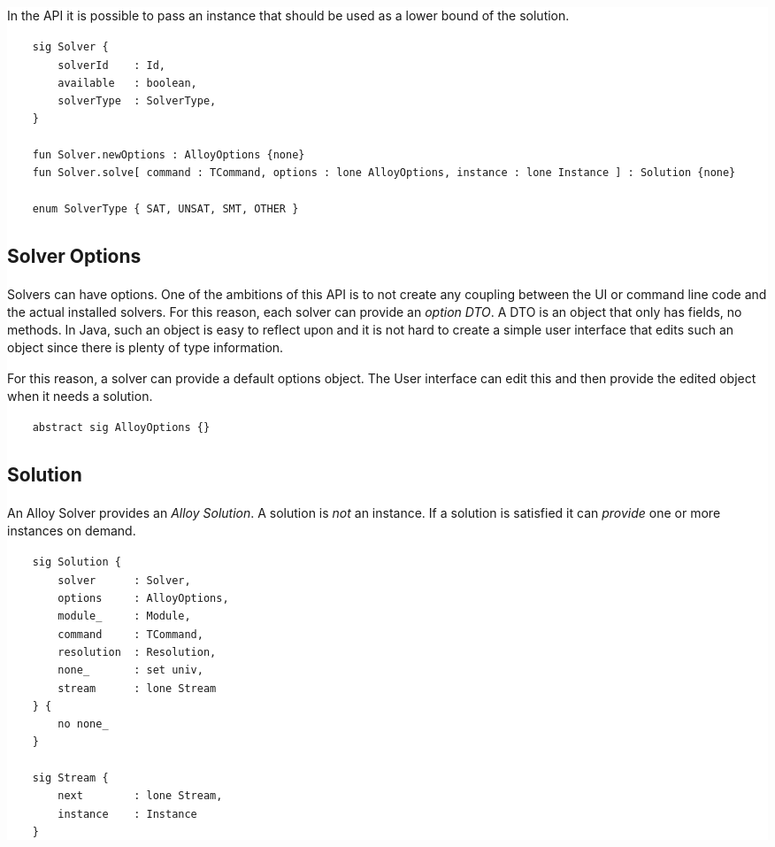 In the API it is possible to pass an instance that should be used as a lower bound of the solution.

```alloy
	sig Solver {
		solverId	: Id,
		available	: boolean,
		solverType	: SolverType,
	}

	fun Solver.newOptions : AlloyOptions {none}
	fun Solver.solve[ command : TCommand, options : lone AlloyOptions, instance : lone Instance ] : Solution {none}

	enum SolverType { SAT, UNSAT, SMT, OTHER }
```

## Solver Options

Solvers can have options. One of the ambitions of this API is to not create any coupling between the UI or command
line code and the actual installed solvers. For this reason, each solver can provide an _option DTO_. A DTO is
an object that only has fields, no methods. In Java, such an object is easy to reflect upon and it is not hard
to create a simple user interface that edits such an object since there is plenty of type information.

For this reason, a solver can provide a default options object. The User interface can edit this and
then provide the edited object when it needs a solution.

```alloy
	abstract sig AlloyOptions {}
```

## Solution

An Alloy Solver provides an _Alloy Solution_. A solution is _not_ an instance. If a solution
is satisfied it can _provide_ one or more instances on demand. 

```alloy
	sig Solution {
		solver		: Solver,
		options		: AlloyOptions,
		module_		: Module,
		command		: TCommand,
		resolution	: Resolution,
		none_		: set univ,
		stream		: lone Stream	
	} {
		no none_ 
	}

	sig Stream {
		next 		: lone Stream,
		instance 	: Instance
	}
```


[Electrum]: https://github.com/haslab/Electrum